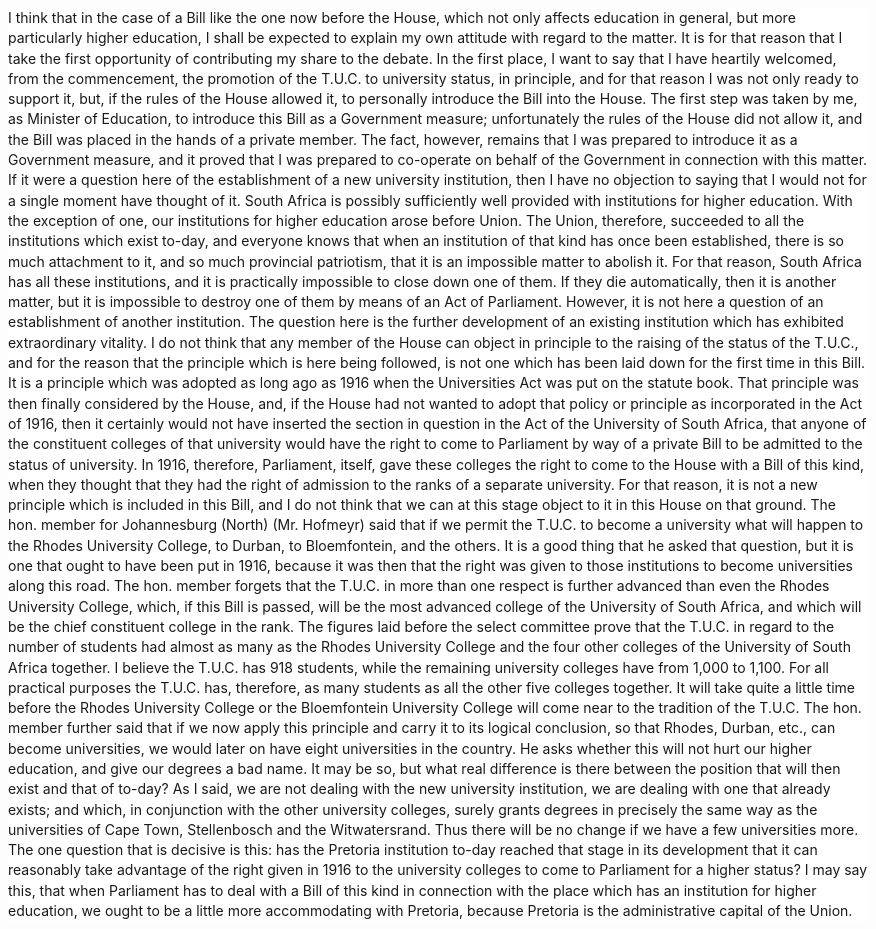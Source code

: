 <p>I think that in the case of a Bill like the one now before the House, which not only affects education in general, but more particularly higher education, I shall be expected to explain my own attitude with regard to the matter. It is for that reason that I take the first opportunity of contributing my share to the debate. In the first place, I want to say that I have heartily welcomed, from the commencement, the promotion of the T.U.C. to university status, in principle, and for that reason I was not only ready to support it, but, if the rules of the House allowed it, to personally introduce the Bill into the House. The first step was taken by me, as Minister of Education, to introduce this Bill as a Government measure; unfortunately the rules of the House did not allow it, and the Bill was placed in the hands of a private member. The fact, however, remains that I was prepared to introduce it as a Government measure, and it proved that I was prepared to co-operate on behalf of the Government in connection with this matter. If it were a question here of the establishment of a new university institution, then I have no objection to saying that I would not for a single moment have thought of it. South Africa is possibly sufficiently well provided with institutions for higher education. With the exception of one, our institutions for higher education arose before Union. The Union, therefore, succeeded to all the institutions which exist to-day, and everyone knows that when an institution of that kind has once been established, there is so much attachment to it, and so much provincial patriotism, that it is an impossible matter to abolish it. For that reason, South Africa has all these institutions, and it is practically impossible to close down one of them. If they die automatically, then it is another matter, but it is impossible to destroy one of them by means of an Act of Parliament. However, it is not here a question of an establishment of another institution. The question here is the further development of an existing institution which has exhibited extraordinary vitality. I do not think that any member of the House can object in principle to the raising of the status of the T.U.C., and for the reason that the principle which is here being followed, is not one which has been laid down for the first time in this Bill. It is a principle which was adopted as long ago as 1916 when the Universities Act was put on the statute book. That principle was then finally considered by the House, and, if the House had not wanted to adopt that policy or principle as incorporated in the Act of 1916, then it certainly would not have inserted the section in question in the Act of the University of South Africa, that anyone of the constituent colleges of that university would have the right to come to Parliament by way of a private Bill to be admitted to the status of university. In 1916, therefore, Parliament, itself, gave these colleges the right to come to the House with a Bill of this kind, when they thought that they had the right of admission to the ranks of a separate university. For that reason, it is not a new principle which is included in this Bill, and I do not think that we can at this stage object to it in this House on that ground. The hon. member for Johannesburg (North) (Mr. Hofmeyr) said that if we permit the T.U.C. to become a university what will happen to the Rhodes University College, to Durban, to Bloemfontein, and the others. It is a good thing that he asked that question, but it is one that ought to have been put in 1916, because it was then that the right was given to those institutions to become universities along this road. The hon. member forgets that the T.U.C. in more than one respect is further advanced than even the Rhodes University College, which, if this Bill is passed, will be the most advanced college of the University of South Africa, and which will be the chief constituent college in the rank. The figures laid before the select committee prove that the T.U.C. in regard to the number of students had almost as many as the Rhodes University College and the four other colleges of the University of South Africa together. I believe the T.U.C. has 918 students, while the remaining university colleges have from 1,000 to 1,100. For all practical purposes <span class="col_1369-1370" refersTo="page_0755"/>the T.U.C. has, therefore, as many students as all the other five colleges together. It will take quite a little time before the Rhodes University College or the Bloemfontein University College will come near to the tradition of the T.U.C. The hon. member further said that if we now apply this principle and carry it to its logical conclusion, so that Rhodes, Durban, etc., can become universities, we would later on have eight universities in the country. He asks whether this will not hurt our higher education, and give our degrees a bad name. It may be so, but what real difference is there between the position that will then exist and that of to-day&#x003F; As I said, we are not dealing with the new university institution, we are dealing with one that already exists; and which, in conjunction with the other university colleges, surely grants degrees in precisely the same way as the universities of Cape Town, Stellenbosch and the Witwatersrand. Thus there will be no change if we have a few universities more. The one question that is decisive is this: has the Pretoria institution to-day reached that stage in its development that it can reasonably take advantage of the right given in 1916 to the university colleges to come to Parliament for a higher status&#x003F; I may say this, that when Parliament has to deal with a Bill of this kind in connection with the place which has an institution for higher education, we ought to be a little more accommodating with Pretoria, because Pretoria is the administrative capital of the Union.</p>
